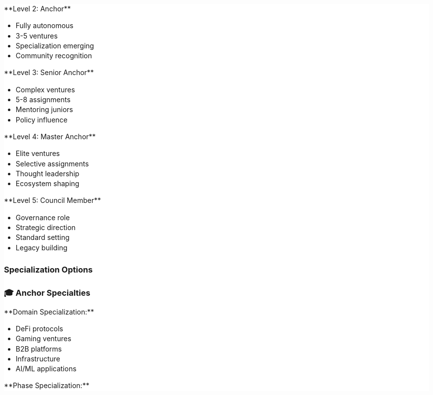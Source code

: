 </ul>
<p>**Level 2: Anchor**</p>

<ul>
<li>Fully autonomous</li>
<li>3-5 ventures</li>
<li>Specialization emerging</li>
<li>Community recognition</li>

</ul>
<p>**Level 3: Senior Anchor**</p>

<ul>
<li>Complex ventures</li>
<li>5-8 assignments</li>
<li>Mentoring juniors</li>
<li>Policy influence</li>

</ul>
<p>**Level 4: Master Anchor**</p>

<ul>
<li>Elite ventures</li>
<li>Selective assignments</li>
<li>Thought leadership</li>
<li>Ecosystem shaping</li>

</ul>
<p>**Level 5: Council Member**</p>

<ul>
<li>Governance role</li>
<li>Strategic direction</li>
<li>Standard setting</li>
<li>Legacy building</li>

</ul>
</div>

### Specialization Options

<div class="arena-card">

<h3>🎓 Anchor Specialties</h3>

<p>**Domain Specialization:**</p>

<ul>
<li>DeFi protocols</li>
<li>Gaming ventures</li>
<li>B2B platforms</li>
<li>Infrastructure</li>
<li>AI/ML applications</li>

</ul>
<p>**Phase Specialization:**</p>
